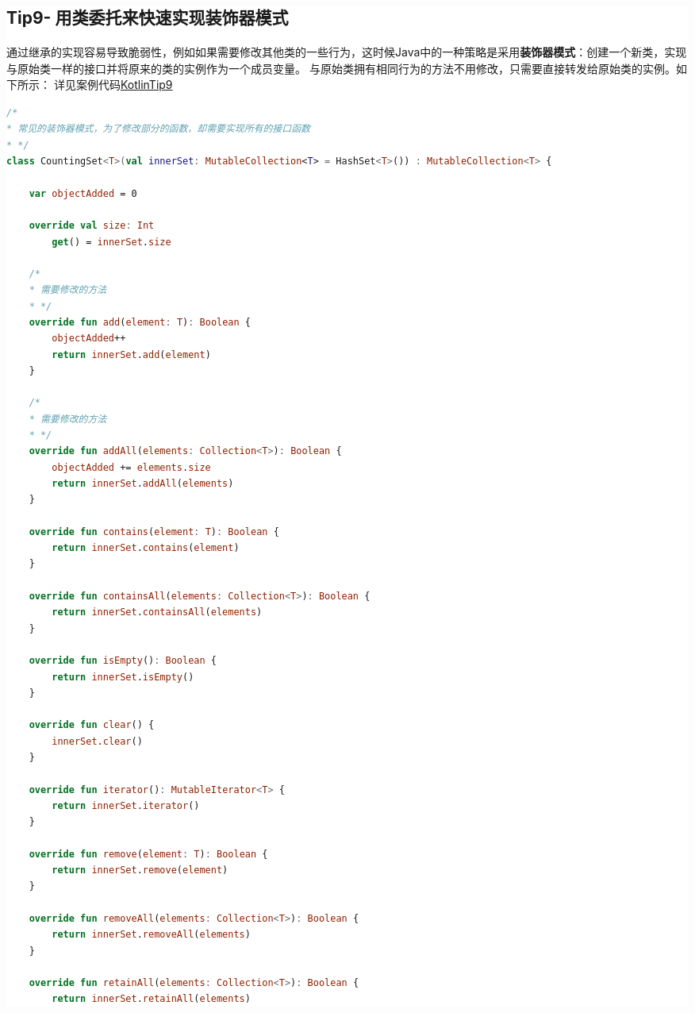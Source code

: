 
## Tip9- 用类委托来快速实现装饰器模式
通过继承的实现容易导致脆弱性，例如如果需要修改其他类的一些行为，这时候Java中的一种策略是采用**装饰器模式**：创建一个新类，实现与原始类一样的接口并将原来的类的实例作为一个成员变量。
与原始类拥有相同行为的方法不用修改，只需要直接转发给原始类的实例。如下所示：
详见案例代码[KotlinTip9](https://github.com/heimashi/kotlin_tips/blob/master/app/src/main/java/com/sw/kotlin/tip9/KotlinTip9.kt)
```kotlin
/*
* 常见的装饰器模式，为了修改部分的函数，却需要实现所有的接口函数
* */
class CountingSet<T>(val innerSet: MutableCollection<T> = HashSet<T>()) : MutableCollection<T> {

    var objectAdded = 0
    
    override val size: Int
        get() = innerSet.size

    /*
    * 需要修改的方法
    * */
    override fun add(element: T): Boolean {
        objectAdded++
        return innerSet.add(element)
    }

    /*
    * 需要修改的方法
    * */
    override fun addAll(elements: Collection<T>): Boolean {
        objectAdded += elements.size
        return innerSet.addAll(elements)
    }

    override fun contains(element: T): Boolean {
        return innerSet.contains(element)
    }

    override fun containsAll(elements: Collection<T>): Boolean {
        return innerSet.containsAll(elements)
    }

    override fun isEmpty(): Boolean {
        return innerSet.isEmpty()
    }

    override fun clear() {
        innerSet.clear()
    }

    override fun iterator(): MutableIterator<T> {
        return innerSet.iterator()
    }

    override fun remove(element: T): Boolean {
        return innerSet.remove(element)
    }

    override fun removeAll(elements: Collection<T>): Boolean {
        return innerSet.removeAll(elements)
    }

    override fun retainAll(elements: Collection<T>): Boolean {
        return innerSet.retainAll(elements)
```